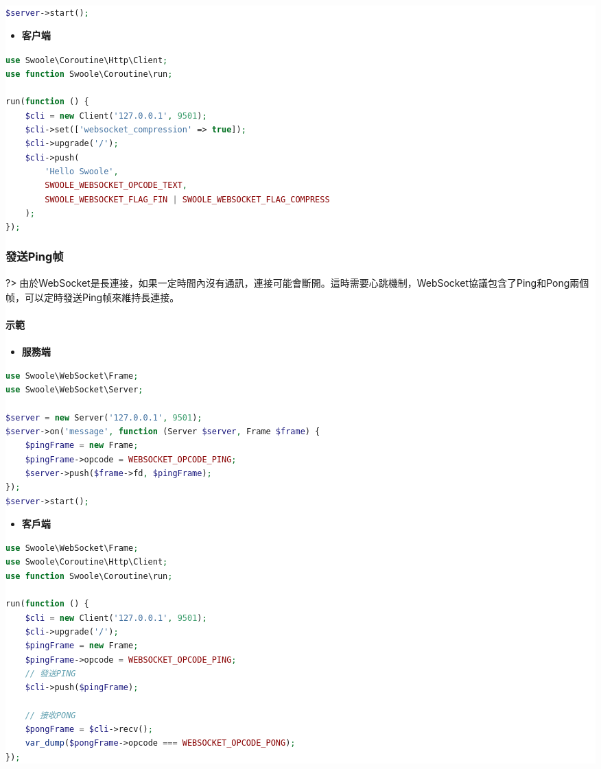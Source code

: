 ```php
$server->start();
```

* **客户端**

```php
use Swoole\Coroutine\Http\Client;
use function Swoole\Coroutine\run;

run(function () {
    $cli = new Client('127.0.0.1', 9501);
    $cli->set(['websocket_compression' => true]);
    $cli->upgrade('/');
    $cli->push(
        'Hello Swoole',
        SWOOLE_WEBSOCKET_OPCODE_TEXT,
        SWOOLE_WEBSOCKET_FLAG_FIN | SWOOLE_WEBSOCKET_FLAG_COMPRESS
    );
});
```
### 發送Ping帧

?> 由於WebSocket是長連接，如果一定時間內沒有通訊，連接可能會斷開。這時需要心跳機制，WebSocket協議包含了Ping和Pong兩個帧，可以定時發送Ping帧來維持長連接。

#### 示範

* **服務端**

```php
use Swoole\WebSocket\Frame;
use Swoole\WebSocket\Server;

$server = new Server('127.0.0.1', 9501);
$server->on('message', function (Server $server, Frame $frame) {
    $pingFrame = new Frame;
    $pingFrame->opcode = WEBSOCKET_OPCODE_PING;
    $server->push($frame->fd, $pingFrame);
});
$server->start();
```

* **客戶端**

```php
use Swoole\WebSocket\Frame;
use Swoole\Coroutine\Http\Client;
use function Swoole\Coroutine\run;

run(function () {
    $cli = new Client('127.0.0.1', 9501);
    $cli->upgrade('/');
    $pingFrame = new Frame;
    $pingFrame->opcode = WEBSOCKET_OPCODE_PING;
    // 發送PING
    $cli->push($pingFrame);
    
    // 接收PONG
    $pongFrame = $cli->recv();
    var_dump($pongFrame->opcode === WEBSOCKET_OPCODE_PONG);
});
```

